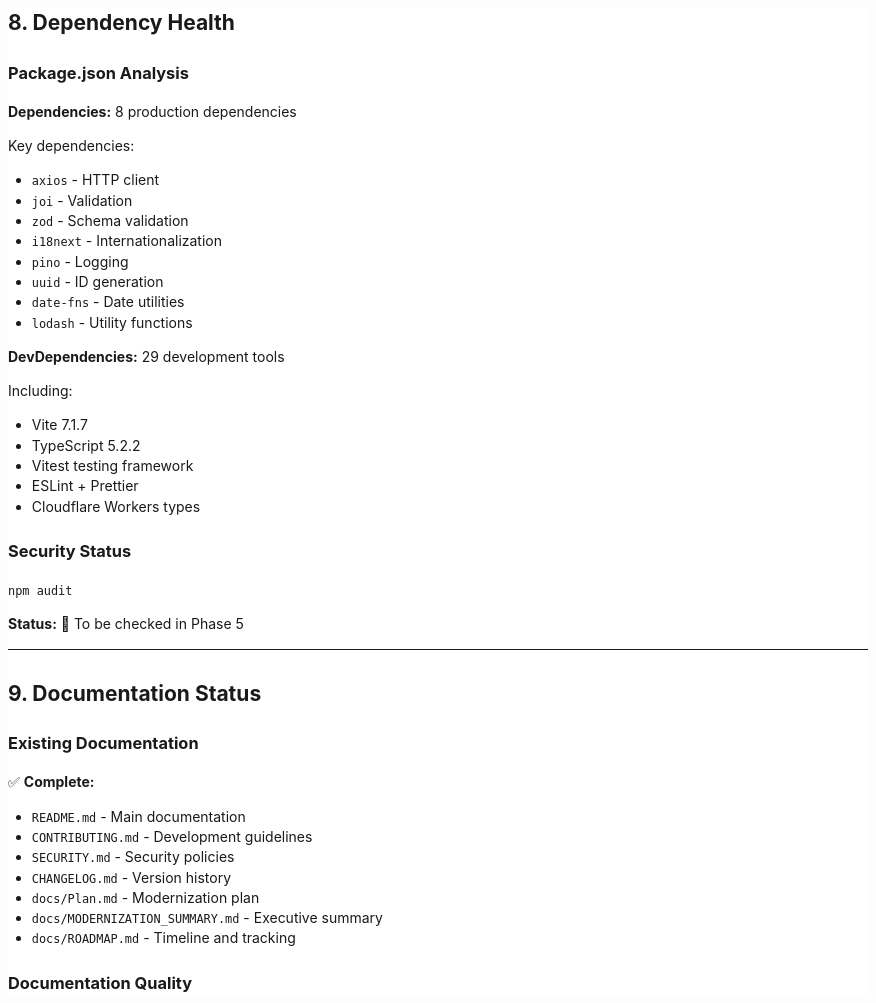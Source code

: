 
## 8. Dependency Health

### Package.json Analysis

**Dependencies:** 8 production dependencies

Key dependencies:

- `axios` - HTTP client
- `joi` - Validation
- `zod` - Schema validation
- `i18next` - Internationalization
- `pino` - Logging
- `uuid` - ID generation
- `date-fns` - Date utilities
- `lodash` - Utility functions

**DevDependencies:** 29 development tools

Including:

- Vite 7.1.7
- TypeScript 5.2.2
- Vitest testing framework
- ESLint + Prettier
- Cloudflare Workers types

### Security Status

```bash
npm audit
```

**Status:** 🔄 To be checked in Phase 5

---

## 9. Documentation Status

### Existing Documentation

✅ **Complete:**

- `README.md` - Main documentation
- `CONTRIBUTING.md` - Development guidelines
- `SECURITY.md` - Security policies
- `CHANGELOG.md` - Version history
- `docs/Plan.md` - Modernization plan
- `docs/MODERNIZATION_SUMMARY.md` - Executive summary
- `docs/ROADMAP.md` - Timeline and tracking

### Documentation Quality
